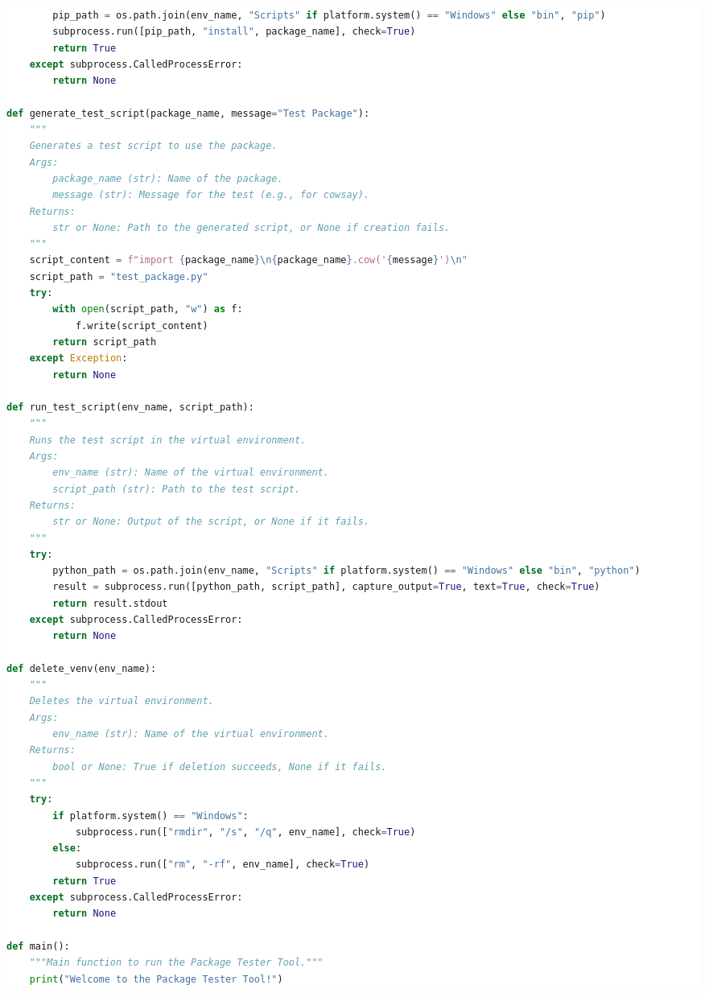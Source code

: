 ```python
        pip_path = os.path.join(env_name, "Scripts" if platform.system() == "Windows" else "bin", "pip")
        subprocess.run([pip_path, "install", package_name], check=True)
        return True
    except subprocess.CalledProcessError:
        return None

def generate_test_script(package_name, message="Test Package"):
    """
    Generates a test script to use the package.
    Args:
        package_name (str): Name of the package.
        message (str): Message for the test (e.g., for cowsay).
    Returns:
        str or None: Path to the generated script, or None if creation fails.
    """
    script_content = f"import {package_name}\n{package_name}.cow('{message}')\n"
    script_path = "test_package.py"
    try:
        with open(script_path, "w") as f:
            f.write(script_content)
        return script_path
    except Exception:
        return None

def run_test_script(env_name, script_path):
    """
    Runs the test script in the virtual environment.
    Args:
        env_name (str): Name of the virtual environment.
        script_path (str): Path to the test script.
    Returns:
        str or None: Output of the script, or None if it fails.
    """
    try:
        python_path = os.path.join(env_name, "Scripts" if platform.system() == "Windows" else "bin", "python")
        result = subprocess.run([python_path, script_path], capture_output=True, text=True, check=True)
        return result.stdout
    except subprocess.CalledProcessError:
        return None

def delete_venv(env_name):
    """
    Deletes the virtual environment.
    Args:
        env_name (str): Name of the virtual environment.
    Returns:
        bool or None: True if deletion succeeds, None if it fails.
    """
    try:
        if platform.system() == "Windows":
            subprocess.run(["rmdir", "/s", "/q", env_name], check=True)
        else:
            subprocess.run(["rm", "-rf", env_name], check=True)
        return True
    except subprocess.CalledProcessError:
        return None

def main():
    """Main function to run the Package Tester Tool."""
    print("Welcome to the Package Tester Tool!")
```